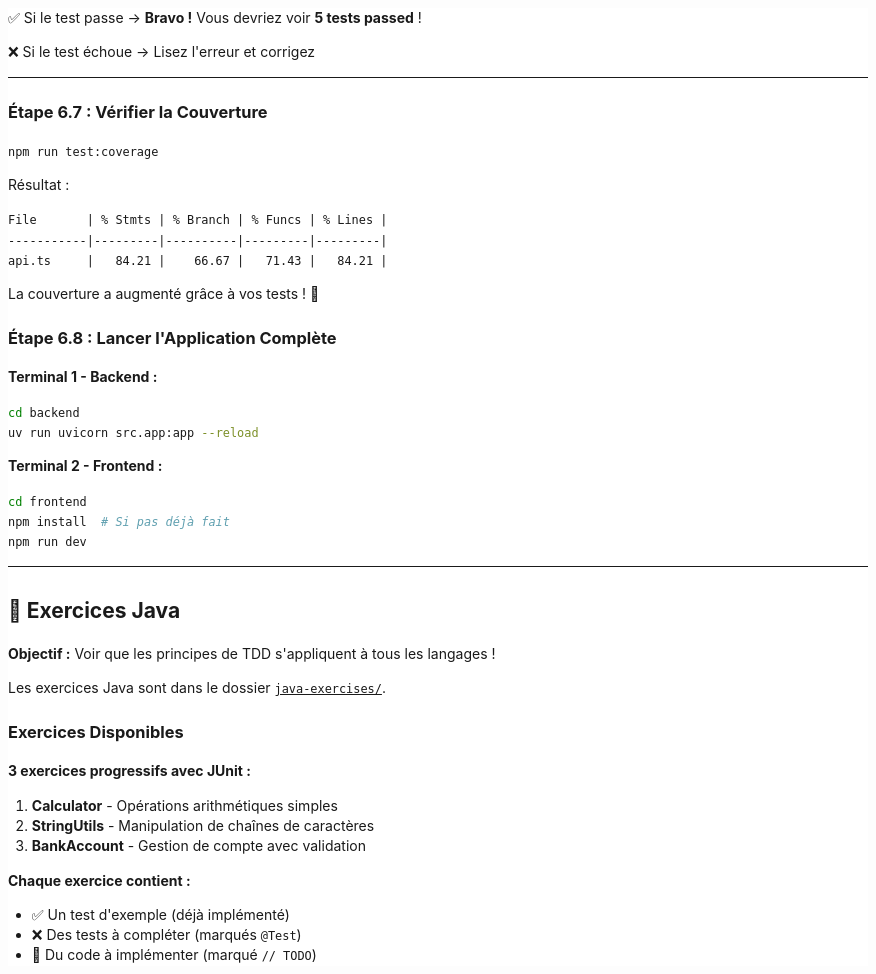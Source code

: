 ✅ Si le test passe → **Bravo !** Vous devriez voir **5 tests passed** !

❌ Si le test échoue → Lisez l'erreur et corrigez

---

### Étape 6.7 : Vérifier la Couverture

```bash
npm run test:coverage
```

Résultat :

```
File       | % Stmts | % Branch | % Funcs | % Lines |
-----------|---------|----------|---------|---------|
api.ts     |   84.21 |    66.67 |   71.43 |   84.21 |
```

La couverture a augmenté grâce à vos tests ! 🎉

### Étape 6.8 : Lancer l'Application Complète

**Terminal 1 - Backend :**

```bash
cd backend
uv run uvicorn src.app:app --reload
```

**Terminal 2 - Frontend :**

```bash
cd frontend
npm install  # Si pas déjà fait
npm run dev
```

---

## 🎁 Exercices Java

**Objectif :** Voir que les principes de TDD s'appliquent à tous les langages !

Les exercices Java sont dans le dossier [`java-exercises/`](../java-exercises/).

### Exercices Disponibles

**3 exercices progressifs avec JUnit :**

1. **Calculator** - Opérations arithmétiques simples
2. **StringUtils** - Manipulation de chaînes de caractères
3. **BankAccount** - Gestion de compte avec validation

**Chaque exercice contient :**

- ✅ Un test d'exemple (déjà implémenté)
- ❌ Des tests à compléter (marqués `@Test`)
- 🎯 Du code à implémenter (marqué `// TODO`)
